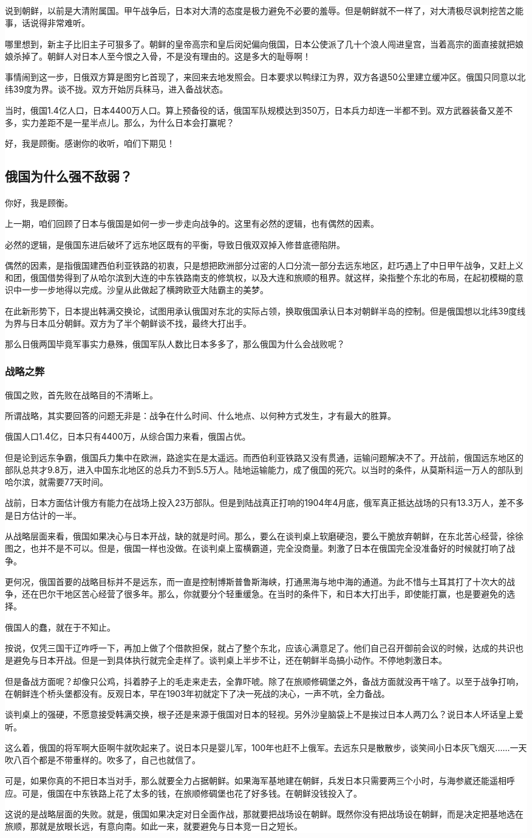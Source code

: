 说到朝鲜，以前是大清附属国。甲午战争后，日本对大清的态度是极力避免不必要的羞辱。但是朝鲜就不一样了，对大清极尽讽刺挖苦之能事，话说得非常难听。

哪里想到，新主子比旧主子可狠多了。朝鲜的皇帝高宗和皇后闵妃偏向俄国，日本公使派了几十个浪人闯进皇宫，当着高宗的面直接就把娘娘杀掉了。朝鲜人对日本人至今恨之入骨，不是没有理由的。这是多大的耻辱啊！

事情闹到这一步，日俄双方算是图穷匕首现了，来回来去地发照会。日本要求以鸭绿江为界，双方各退50公里建立缓冲区。俄国只同意以北纬39度为界。谈不拢。双方开始厉兵秣马，进入备战状态。

当时，俄国1.4亿人口，日本4400万人口。算上预备役的话，俄国军队规模达到350万，日本兵力却连一半都不到。双方武器装备又差不多，实力差距不是一星半点儿。那么，为什么日本会打赢呢？

好，我是顾衡。感谢你的收听，咱们下期见！

## 俄国为什么强不敌弱？

你好，我是顾衡。

上一期，咱们回顾了日本与俄国是如何一步一步走向战争的。这里有必然的逻辑，也有偶然的因素。

必然的逻辑，是俄国东进后破坏了远东地区既有的平衡，导致日俄双双掉入修昔底德陷阱。

偶然的因素，是指俄国建西伯利亚铁路的初衷，只是想把欧洲部分过密的人口分流一部分去远东地区，赶巧遇上了中日甲午战争，又赶上义和团，俄国借势得到了从哈尔滨到大连的中东铁路南支的修筑权，以及大连和旅顺的租界。就这样，染指整个东北的布局，在起初模糊的意识中一步一步地得以完成。沙皇从此做起了横跨欧亚大陆霸主的美梦。

在此新形势下，日本提出韩满交换论，试图用承认俄国对东北的实际占领，换取俄国承认日本对朝鲜半岛的控制。但是俄国想以北纬39度线为界与日本瓜分朝鲜。双方为了半个朝鲜谈不找，最终大打出手。

那么日俄两国毕竟军事实力悬殊，俄国军队人数比日本多多了，那么俄国为什么会战败呢？

### 战略之弊

俄国之败，首先败在战略目的不清晰上。

所谓战略，其实要回答的问题无非是：战争在什么时间、什么地点、以何种方式发生，才有最大的胜算。

俄国人口1.4亿，日本只有4400万，从综合国力来看，俄国占优。

但是论到远东争霸，俄国兵力集中在欧洲，路途实在是太遥远。而西伯利亚铁路又没有贯通，运输问题解决不了。开战前，俄国远东地区的部队总共才9.8万，进入中国东北地区的总兵力不到5.5万人。陆地运输能力，成了俄国的死穴。以当时的条件，从莫斯科运一万人的部队到哈尔滨，就需要77天时间。

战前，日本方面估计俄方有能力在战场上投入23万部队。但是到陆战真正打响的1904年4月底，俄军真正抵达战场的只有13.3万人，差不多是日方估计的一半。

从战略层面来看，俄国如果决心与日本开战，缺的就是时间。那么，要么在谈判桌上软磨硬泡，要么干脆放弃朝鲜，在东北苦心经营，徐徐图之，也并不是不可以。但是，俄国一样也没做。在谈判桌上蛮横霸道，完全没商量。刺激了日本在俄国完全没准备好的时候就打响了战争。

更何况，俄国首要的战略目标并不是远东，而一直是控制博斯普鲁斯海峡，打通黑海与地中海的通道。为此不惜与土耳其打了十次大的战争，还在巴尔干地区苦心经营了很多年。那么，你就要分个轻重缓急。在当时的条件下，和日本大打出手，即使能打赢，也是要避免的选择。

俄国人的蠢，就在于不知止。

按说，仅凭三国干辽咋呼一下，再加上做了个借款担保，就占了整个东北，应该心满意足了。他们自己召开御前会议的时候，达成的共识也是避免与日本开战。但是一到具体执行就完全走样了。谈判桌上半步不让，还在朝鲜半岛搞小动作。不停地刺激日本。

但是备战方面呢？却像只公鸡，抖着脖子上的毛走来走去，全靠吓唬。除了在旅顺修碉堡之外，备战方面就没再干啥了。以至于战争打响，在朝鲜连个桥头堡都没有。反观日本，早在1903年初就定下了决一死战的决心，一声不吭，全力备战。

谈判桌上的强硬，不愿意接受韩满交换，根子还是来源于俄国对日本的轻视。另外沙皇脑袋上不是挨过日本人两刀么？说日本人坏话皇上爱听。

这么着，俄国的将军啊大臣啊牛就吹起来了。说日本只是婴儿军，100年也赶不上俄军。去远东只是散散步，谈笑间小日本灰飞烟灭......一天吹八百个都是不带重样的。吹多了，自己也就信了。

可是，如果你真的不把日本当对手，那么就要全力占据朝鲜。如果海军基地建在朝鲜，兵发日本只需要两三个小时，与海参崴还能遥相呼应。可是，俄国在中东铁路上花了太多的钱，在旅顺修碉堡也花了好多钱。在朝鲜没钱投入了。

这说的是战略层面的失败。就是，俄国如果决定对日全面作战，那就要把战场设在朝鲜。既然你没有把战场设在朝鲜，而是决定把基地选在旅顺，那就是放眼长远，有意向南。如此一来，就要避免与日本竞一日之短长。

